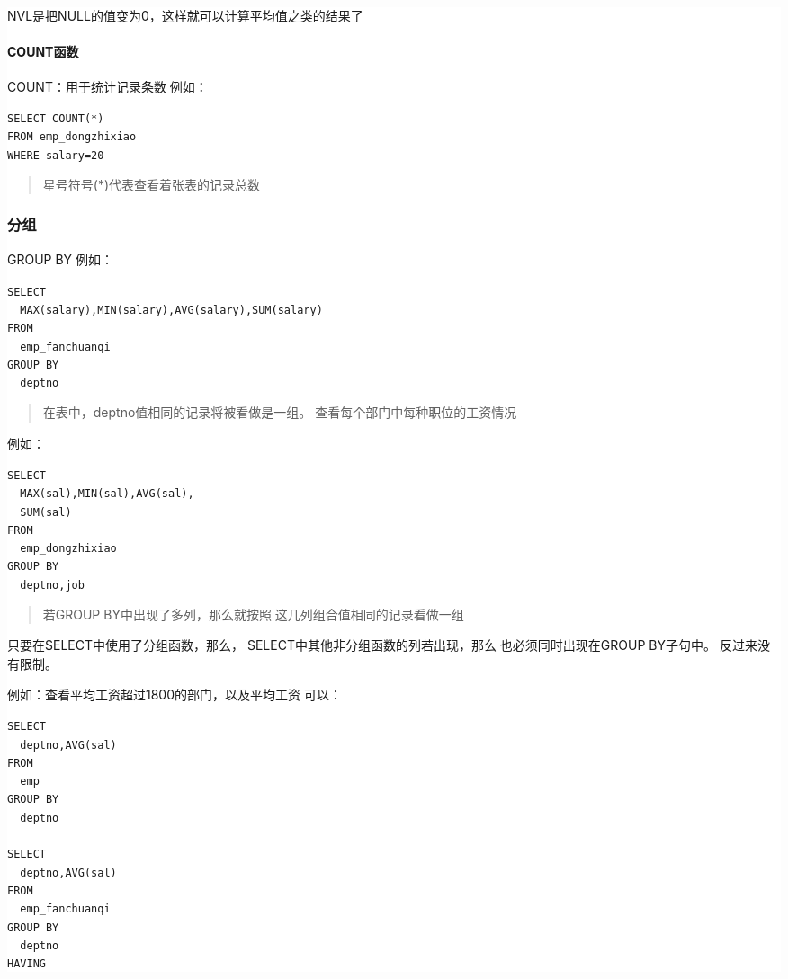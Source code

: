 NVL是把NULL的值变为0，这样就可以计算平均值之类的结果了

#### COUNT函数
COUNT：用于统计记录条数
例如：

```
SELECT COUNT(*)  
FROM emp_dongzhixiao
WHERE salary=20
```

>星号符号(*)代表查看着张表的记录总数

### 分组
GROUP BY
例如：

```
SELECT 
  MAX(salary),MIN(salary),AVG(salary),SUM(salary)
FROM
  emp_fanchuanqi
GROUP BY
  deptno
```

>在表中，deptno值相同的记录将被看做是一组。
查看每个部门中每种职位的工资情况

例如：

```
SELECT 
  MAX(sal),MIN(sal),AVG(sal),
  SUM(sal)
FROM
  emp_dongzhixiao
GROUP BY
  deptno,job
```

>若GROUP BY中出现了多列，那么就按照
这几列组合值相同的记录看做一组

只要在SELECT中使用了分组函数，那么，
SELECT中其他非分组函数的列若出现，那么
也必须同时出现在GROUP BY子句中。
反过来没有限制。



例如：查看平均工资超过1800的部门，以及平均工资
可以：

```
SELECT 
  deptno,AVG(sal)
FROM 
  emp
GROUP BY
  deptno
 
SELECT 
  deptno,AVG(sal)
FROM 
  emp_fanchuanqi
GROUP BY
  deptno
HAVING
```